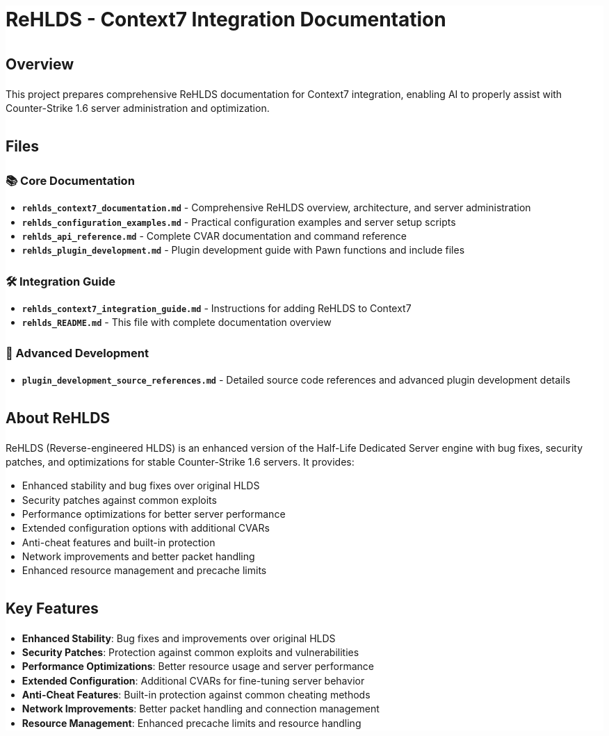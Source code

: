 # ReHLDS - Context7 Integration Documentation

## Overview

This project prepares comprehensive ReHLDS documentation for Context7 integration, enabling AI to properly assist with Counter-Strike 1.6 server administration and optimization.

## Files

### 📚 Core Documentation
- **`rehlds_context7_documentation.md`** - Comprehensive ReHLDS overview, architecture, and server administration
- **`rehlds_configuration_examples.md`** - Practical configuration examples and server setup scripts
- **`rehlds_api_reference.md`** - Complete CVAR documentation and command reference
- **`rehlds_plugin_development.md`** - Plugin development guide with Pawn functions and include files

### 🛠️ Integration Guide
- **`rehlds_context7_integration_guide.md`** - Instructions for adding ReHLDS to Context7
- **`rehlds_README.md`** - This file with complete documentation overview

### 🔧 Advanced Development
- **`plugin_development_source_references.md`** - Detailed source code references and advanced plugin development details

## About ReHLDS

ReHLDS (Reverse-engineered HLDS) is an enhanced version of the Half-Life Dedicated Server engine with bug fixes, security patches, and optimizations for stable Counter-Strike 1.6 servers. It provides:

- Enhanced stability and bug fixes over original HLDS
- Security patches against common exploits
- Performance optimizations for better server performance
- Extended configuration options with additional CVARs
- Anti-cheat features and built-in protection
- Network improvements and better packet handling
- Enhanced resource management and precache limits

## Key Features

- **Enhanced Stability**: Bug fixes and improvements over original HLDS
- **Security Patches**: Protection against common exploits and vulnerabilities
- **Performance Optimizations**: Better resource usage and server performance
- **Extended Configuration**: Additional CVARs for fine-tuning server behavior
- **Anti-Cheat Features**: Built-in protection against common cheating methods
- **Network Improvements**: Better packet handling and connection management
- **Resource Management**: Enhanced precache limits and resource handling
